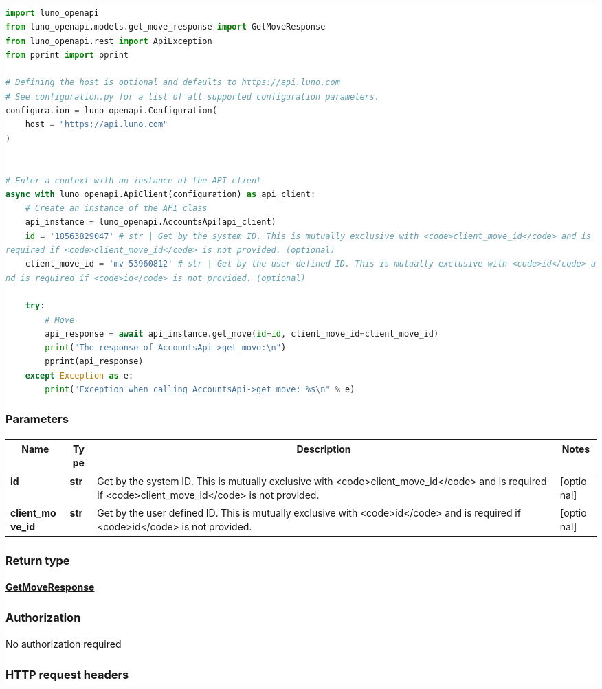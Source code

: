 
```python
import luno_openapi
from luno_openapi.models.get_move_response import GetMoveResponse
from luno_openapi.rest import ApiException
from pprint import pprint

# Defining the host is optional and defaults to https://api.luno.com
# See configuration.py for a list of all supported configuration parameters.
configuration = luno_openapi.Configuration(
    host = "https://api.luno.com"
)


# Enter a context with an instance of the API client
async with luno_openapi.ApiClient(configuration) as api_client:
    # Create an instance of the API class
    api_instance = luno_openapi.AccountsApi(api_client)
    id = '18563829047' # str | Get by the system ID. This is mutually exclusive with <code>client_move_id</code> and is required if <code>client_move_id</code> is not provided. (optional)
    client_move_id = 'mv-53960812' # str | Get by the user defined ID. This is mutually exclusive with <code>id</code> and is required if <code>id</code> is not provided. (optional)

    try:
        # Move
        api_response = await api_instance.get_move(id=id, client_move_id=client_move_id)
        print("The response of AccountsApi->get_move:\n")
        pprint(api_response)
    except Exception as e:
        print("Exception when calling AccountsApi->get_move: %s\n" % e)
```



### Parameters


Name | Type | Description  | Notes
------------- | ------------- | ------------- | -------------
 **id** | **str**| Get by the system ID. This is mutually exclusive with &lt;code&gt;client_move_id&lt;/code&gt; and is required if &lt;code&gt;client_move_id&lt;/code&gt; is not provided. | [optional] 
 **client_move_id** | **str**| Get by the user defined ID. This is mutually exclusive with &lt;code&gt;id&lt;/code&gt; and is required if &lt;code&gt;id&lt;/code&gt; is not provided. | [optional] 

### Return type

[**GetMoveResponse**](GetMoveResponse.md)

### Authorization

No authorization required

### HTTP request headers
